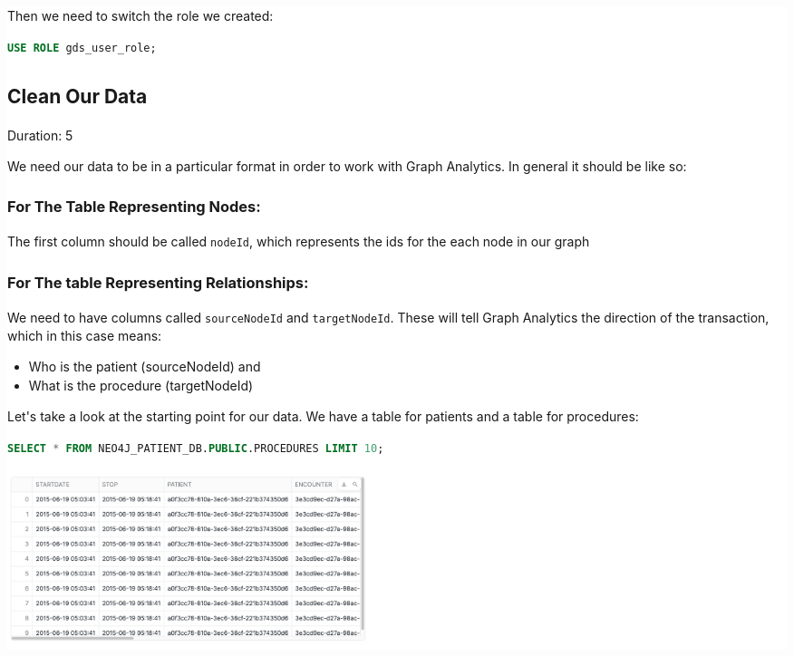 Then we need to switch the role we created:


```sql
USE ROLE gds_user_role;
```

## Clean Our Data

Duration: 5

We need our data to be in a particular format in order to work with Graph Analytics. In general it should be like so:

### For The Table Representing Nodes:

The first column should be called `nodeId`, which represents the ids for the each node in our graph

### For The table Representing Relationships:

We need to have columns called `sourceNodeId` and `targetNodeId`. These will tell Graph Analytics the direction of the transaction, which in this case means:

- Who is the patient (sourceNodeId) and
- What is the procedure (targetNodeId)

Let's take a look at the starting point for our data. We have a table for patients and a table for procedures:


```sql
SELECT * FROM NEO4J_PATIENT_DB.PUBLIC.PROCEDURES LIMIT 10;
```

<img src="assets/procedures.png" alt="image" width="400"/>
